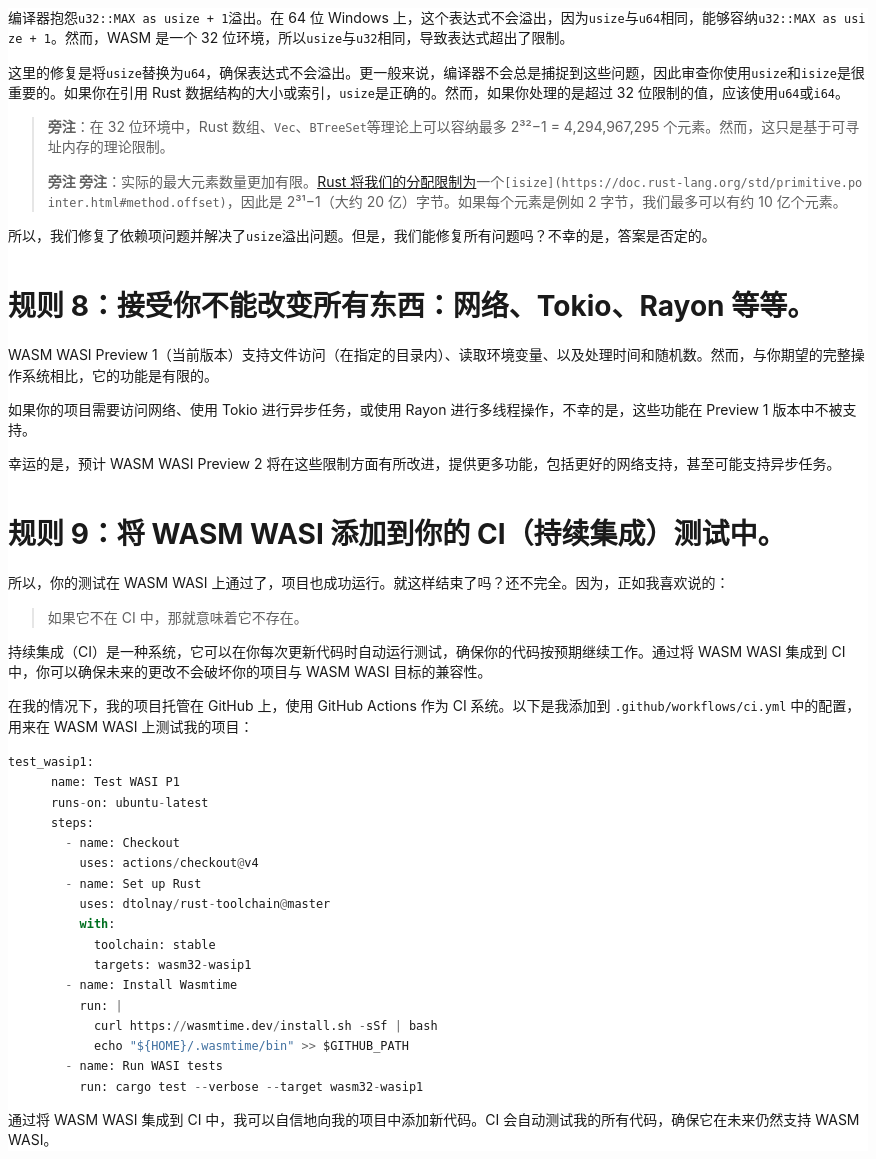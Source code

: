 编译器抱怨`u32::MAX as usize + 1`溢出。在 64 位 Windows 上，这个表达式不会溢出，因为`usize`与`u64`相同，能够容纳`u32::MAX as usize + 1`。然而，WASM 是一个 32 位环境，所以`usize`与`u32`相同，导致表达式超出了限制。

这里的修复是将`usize`替换为`u64`，确保表达式不会溢出。更一般来说，编译器不会总是捕捉到这些问题，因此审查你使用`usize`和`isize`是很重要的。如果你在引用 Rust 数据结构的大小或索引，`usize`是正确的。然而，如果你处理的是超过 32 位限制的值，应该使用`u64`或`i64`。

> **旁注**：在 32 位环境中，Rust 数组、`Vec`、`BTreeSet`等理论上可以容纳最多 2³²−1 = 4,294,967,295 个元素。然而，这只是基于可寻址内存的理论限制。
> 
> **旁注 旁注**：实际的最大元素数量更加有限。[Rust 将我们的分配限制为](https://doc.rust-lang.org/std/primitive.pointer.html#method.offset)一个`[isize](https://doc.rust-lang.org/std/primitive.pointer.html#method.offset)`，因此是 2³¹−1（大约 20 亿）字节。如果每个元素是例如 2 字节，我们最多可以有约 10 亿个元素。

所以，我们修复了依赖项问题并解决了`usize`溢出问题。但是，我们能修复所有问题吗？不幸的是，答案是否定的。

# 规则 8：接受你不能改变所有东西：网络、Tokio、Rayon 等等。

WASM WASI Preview 1（当前版本）支持文件访问（在指定的目录内）、读取环境变量、以及处理时间和随机数。然而，与你期望的完整操作系统相比，它的功能是有限的。

如果你的项目需要访问网络、使用 Tokio 进行异步任务，或使用 Rayon 进行多线程操作，不幸的是，这些功能在 Preview 1 版本中不被支持。

幸运的是，预计 WASM WASI Preview 2 将在这些限制方面有所改进，提供更多功能，包括更好的网络支持，甚至可能支持异步任务。

# 规则 9：将 WASM WASI 添加到你的 CI（持续集成）测试中。

所以，你的测试在 WASM WASI 上通过了，项目也成功运行。就这样结束了吗？还不完全。因为，正如我喜欢说的：

> 如果它不在 CI 中，那就意味着它不存在。

持续集成（CI）是一种系统，它可以在你每次更新代码时自动运行测试，确保你的代码按预期继续工作。通过将 WASM WASI 集成到 CI 中，你可以确保未来的更改不会破坏你的项目与 WASM WASI 目标的兼容性。

在我的情况下，我的项目托管在 GitHub 上，使用 GitHub Actions 作为 CI 系统。以下是我添加到 `.github/workflows/ci.yml` 中的配置，用来在 WASM WASI 上测试我的项目：

```py
test_wasip1:
      name: Test WASI P1
      runs-on: ubuntu-latest
      steps:
        - name: Checkout
          uses: actions/checkout@v4
        - name: Set up Rust
          uses: dtolnay/rust-toolchain@master
          with:
            toolchain: stable
            targets: wasm32-wasip1
        - name: Install Wasmtime
          run: |
            curl https://wasmtime.dev/install.sh -sSf | bash
            echo "${HOME}/.wasmtime/bin" >> $GITHUB_PATH
        - name: Run WASI tests
          run: cargo test --verbose --target wasm32-wasip1
```

通过将 WASM WASI 集成到 CI 中，我可以自信地向我的项目中添加新代码。CI 会自动测试我的所有代码，确保它在未来仍然支持 WASM WASI。
